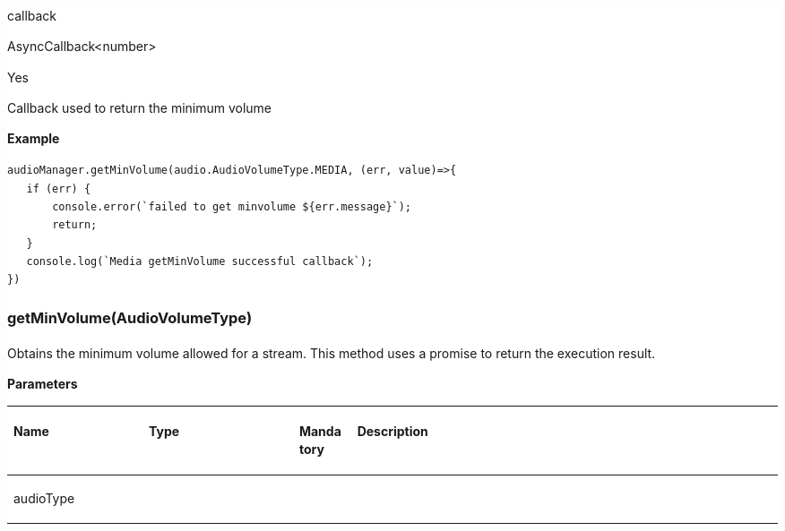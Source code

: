 <tr id="en-us_topic_0000001149807881_row165851718222"><td class="cellrowborder" valign="top" width="17.57%" headers="mcps1.1.5.1.1 "><p id="en-us_topic_0000001149807881_p115866772214"><a name="en-us_topic_0000001149807881_p115866772214"></a><a name="en-us_topic_0000001149807881_p115866772214"></a>callback</p>
</td>
<td class="cellrowborder" valign="top" width="19.52%" headers="mcps1.1.5.1.2 "><p id="en-us_topic_0000001149807881_p558614719222"><a name="en-us_topic_0000001149807881_p558614719222"></a><a name="en-us_topic_0000001149807881_p558614719222"></a>AsyncCallback&lt;number&gt;</p>
</td>
<td class="cellrowborder" valign="top" width="7.5200000000000005%" headers="mcps1.1.5.1.3 "><p id="en-us_topic_0000001149807881_p89791518185916"><a name="en-us_topic_0000001149807881_p89791518185916"></a><a name="en-us_topic_0000001149807881_p89791518185916"></a>Yes</p>
</td>
<td class="cellrowborder" valign="top" width="55.38999999999999%" headers="mcps1.1.5.1.4 "><p id="en-us_topic_0000001149807881_p1958614711221"><a name="en-us_topic_0000001149807881_p1958614711221"></a><a name="en-us_topic_0000001149807881_p1958614711221"></a>Callback used to return the minimum volume</p>
</td>
</tr>
</tbody>
</table>

**Example**

```
audioManager.getMinVolume(audio.AudioVolumeType.MEDIA, (err, value)=>{
   if (err) {
	   console.error(`failed to get minvolume ${err.message}`);
	   return;
   }
   console.log(`Media getMinVolume successful callback`);
})
```

### getMinVolume\(AudioVolumeType\)<a name="en-us_topic_0000001149807881_section41556389511"></a>

Obtains the minimum volume allowed for a stream. This method uses a promise to return the execution result.

**Parameters**

<a name="en-us_topic_0000001149807881_table558627102215"></a>
<table><thead align="left"><tr id="en-us_topic_0000001149807881_row175868714227"><th class="cellrowborder" valign="top" width="17.57%" id="mcps1.1.5.1.1"><p id="en-us_topic_0000001149807881_p1758619712217"><a name="en-us_topic_0000001149807881_p1758619712217"></a><a name="en-us_topic_0000001149807881_p1758619712217"></a>Name</p>
</th>
<th class="cellrowborder" valign="top" width="19.52%" id="mcps1.1.5.1.2"><p id="en-us_topic_0000001149807881_p12586776227"><a name="en-us_topic_0000001149807881_p12586776227"></a><a name="en-us_topic_0000001149807881_p12586776227"></a>Type</p>
</th>
<th class="cellrowborder" valign="top" width="7.5200000000000005%" id="mcps1.1.5.1.3"><p id="en-us_topic_0000001149807881_p94861627165914"><a name="en-us_topic_0000001149807881_p94861627165914"></a><a name="en-us_topic_0000001149807881_p94861627165914"></a>Mandatory</p>
</th>
<th class="cellrowborder" valign="top" width="55.38999999999999%" id="mcps1.1.5.1.4"><p id="en-us_topic_0000001149807881_p85862711223"><a name="en-us_topic_0000001149807881_p85862711223"></a><a name="en-us_topic_0000001149807881_p85862711223"></a>Description</p>
</th>
</tr>
</thead>
<tbody><tr id="en-us_topic_0000001149807881_row65861477221"><td class="cellrowborder" valign="top" width="17.57%" headers="mcps1.1.5.1.1 "><p id="en-us_topic_0000001149807881_p5586167172217"><a name="en-us_topic_0000001149807881_p5586167172217"></a><a name="en-us_topic_0000001149807881_p5586167172217"></a>audioType</p>